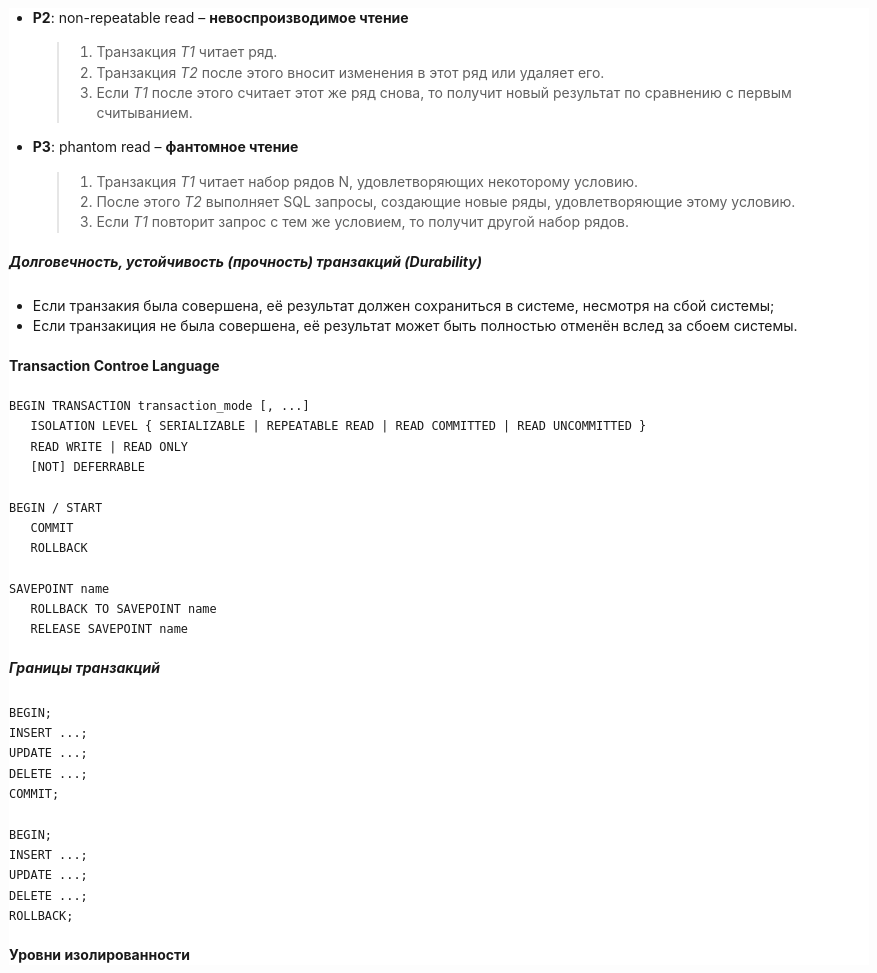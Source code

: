 - **P2**: non-repeatable read – **невоспроизводимое чтение**

  > 1. Транзакция *Т1* читает ряд.
  > 2. Транзакция *Т2* после этого вносит изменения в этот ряд или удаляет его.
  > 3. Если *Т1* после этого считает этот же ряд снова, то получит новый результат по сравнению с первым считыванием.

- **P3**: phantom read – **фантомное чтение**

  > 1. Транзакция *Т1* читает набор рядов N, удовлетворяющих некоторому условию.
  > 2. После этого *Т2* выполняет SQL запросы, создающие новые ряды, удовлетворяющие этому условию.
  > 3. Если *Т1* повторит запрос с тем же условием, то получит другой набор рядов.

##### Долговечность, устойчивость (прочность) транзакций (Durability)

- Если транзакия была совершена, её результат должен сохраниться в системе, несмотря на сбой системы;
- Если транзакиция не была совершена, её результат может быть полностью отменён вслед за сбоем системы.

#### Transaction Controe Language

```postgresql
BEGIN TRANSACTION transaction_mode [, ...]
   ISOLATION LEVEL { SERIALIZABLE | REPEATABLE READ | READ COMMITTED | READ UNCOMMITTED }
   READ WRITE | READ ONLY
   [NOT] DEFERRABLE

BEGIN / START
   COMMIT
   ROLLBACK

SAVEPOINT name
   ROLLBACK TO SAVEPOINT name
   RELEASE SAVEPOINT name
```

##### **Границы транзакций**

```postgresql
BEGIN;
INSERT ...;
UPDATE ...;
DELETE ...;
COMMIT;

BEGIN;
INSERT ...;
UPDATE ...;
DELETE ...;
ROLLBACK;
```

#### Уровни изолированности 
